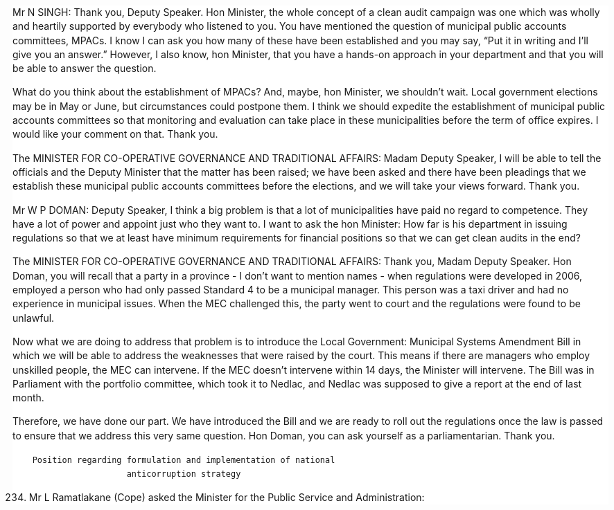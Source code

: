 Mr N SINGH: Thank you, Deputy Speaker. Hon Minister, the whole concept of a
clean audit campaign was one which was wholly and heartily supported by
everybody who listened to you. You have mentioned the question of municipal
public accounts committees, MPACs. I know I can ask you how many of these
have been established and you may say, “Put it in writing and I’ll give you
an answer.” However, I also know, hon Minister, that you have a hands-on
approach in your department and that you will be able to answer the
question.

What do you think about the establishment of MPACs? And, maybe, hon
Minister, we shouldn’t wait. Local government elections may be in May or
June, but circumstances could postpone them. I think we should expedite the
establishment of municipal public accounts committees so that monitoring
and evaluation can take place in these municipalities before the term of
office expires. I would like your comment on that. Thank you.

The MINISTER FOR CO-OPERATIVE GOVERNANCE AND TRADITIONAL AFFAIRS: Madam
Deputy Speaker, I will be able to tell the officials and the Deputy
Minister that the matter has been raised; we have been asked and there have
been pleadings that we establish these municipal public accounts committees
before the elections, and we will take your views forward. Thank you.

Mr W P DOMAN: Deputy Speaker, I think a big problem is that a lot of
municipalities have paid no regard to competence. They have a lot of power
and appoint just who they want to. I want to ask the hon Minister: How far
is his department in issuing regulations so that we at least have minimum
requirements for financial positions so that we can get clean audits in the
end?

The MINISTER FOR CO-OPERATIVE GOVERNANCE AND TRADITIONAL AFFAIRS: Thank
you, Madam Deputy Speaker. Hon Doman, you will recall that a party in a
province - I don’t want to mention names - when regulations were developed
in 2006, employed a person who had only passed Standard 4 to be a municipal
manager. This person was a taxi driver and had no experience in municipal
issues. When the MEC challenged this, the party went to court and the
regulations were found to be unlawful.

Now what we are doing to address that problem is to introduce the Local
Government: Municipal Systems Amendment Bill in which we will be able to
address the weaknesses that were raised by the court. This means if there
are managers who employ unskilled people, the MEC can intervene. If the MEC
doesn’t intervene within 14 days, the Minister will intervene. The Bill was
in Parliament with the portfolio committee, which took it to Nedlac, and
Nedlac was supposed to give a report at the end of last month.

Therefore, we have done our part. We have introduced the Bill and we are
ready to roll out the regulations once the law is passed to ensure that we
address this very same question. Hon Doman, you can ask yourself as a
parliamentarian. Thank you.

        Position regarding formulation and implementation of national
                           anticorruption strategy

 234. Mr L Ramatlakane (Cope) asked the Minister for the Public Service  and
      Administration:
